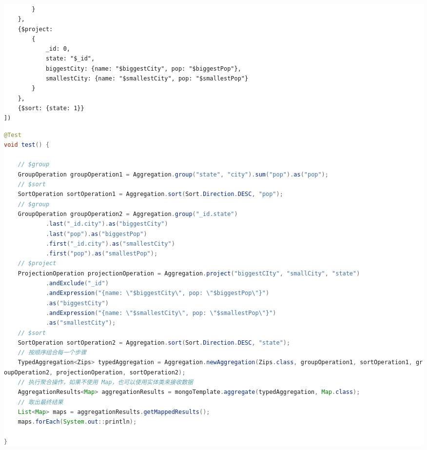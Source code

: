 ```
		}
	},
	{$project:
		{
			_id: 0,
			state: "$_id",
			biggestCity: {name: "$biggestCity", pop: "$biggestPop"},
			smallestCity: {name: "$smallestCity", pop: "$smallestPop"}
		}
	},
	{$sort: {state: 1}}
])
```

```java
@Test
void test() {

    // $group
    GroupOperation groupOperation1 = Aggregation.group("state", "city").sum("pop").as("pop");
    // $sort
    SortOperation sortOperation1 = Aggregation.sort(Sort.Direction.DESC, "pop");
    // $group
    GroupOperation groupOperation2 = Aggregation.group("_id.state")
            .last("_id.city").as("biggestCity")
            .last("pop").as("biggestPop")
            .first("_id.city").as("smallestCity")
            .first("pop").as("smallestPop");
    // $project
    ProjectionOperation projectionOperation = Aggregation.project("biggestCIty", "smallCity", "state")
            .andExclude("_id")
            .andExpression("{name: \"$biggestCity\", pop: \"$biggestPop\"}")
            .as("biggestCity")
            .andExpression("{name: \"$smallestCity\", pop: \"$smallestPop\"}")
            .as("smallestCity");
    // $sort
    SortOperation sortOperation2 = Aggregation.sort(Sort.Direction.DESC, "state");
    // 按顺序组合每一个步骤
    TypedAggregation<Zips> typedAggregation = Aggregation.newAggregation(Zips.class, groupOperation1, sortOperation1, groupOperation2, projectionOperation, sortOperation2);
    // 执行聚合操作，如果不使用 Map，也可以使用实体类来接收数据
    AggregationResults<Map> aggregationResults = mongoTemplate.aggregate(typedAggregation, Map.class);
    // 取出最终结果
    List<Map> maps = aggregationResults.getMappedResults();
    maps.forEach(System.out::println);

}
```

